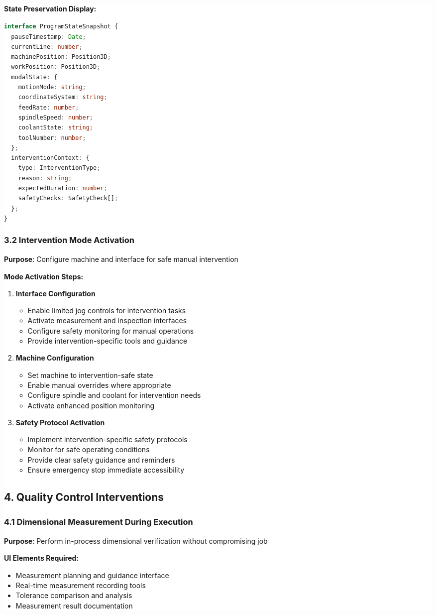**State Preservation Display:**
```typescript
interface ProgramStateSnapshot {
  pauseTimestamp: Date;
  currentLine: number;
  machinePosition: Position3D;
  workPosition: Position3D;
  modalState: {
    motionMode: string;
    coordinateSystem: string;
    feedRate: number;
    spindleSpeed: number;
    coolantState: string;
    toolNumber: number;
  };
  interventionContext: {
    type: InterventionType;
    reason: string;
    expectedDuration: number;
    safetyChecks: SafetyCheck[];
  };
}
```

### 3.2 Intervention Mode Activation
**Purpose**: Configure machine and interface for safe manual intervention

**Mode Activation Steps:**
1. **Interface Configuration**
   - Enable limited jog controls for intervention tasks
   - Activate measurement and inspection interfaces
   - Configure safety monitoring for manual operations
   - Provide intervention-specific tools and guidance

2. **Machine Configuration**
   - Set machine to intervention-safe state
   - Enable manual overrides where appropriate
   - Configure spindle and coolant for intervention needs
   - Activate enhanced position monitoring

3. **Safety Protocol Activation**
   - Implement intervention-specific safety protocols
   - Monitor for safe operating conditions
   - Provide clear safety guidance and reminders
   - Ensure emergency stop immediate accessibility

## 4. Quality Control Interventions

### 4.1 Dimensional Measurement During Execution
**Purpose**: Perform in-process dimensional verification without compromising job

**UI Elements Required:**
- Measurement planning and guidance interface
- Real-time measurement recording tools
- Tolerance comparison and analysis
- Measurement result documentation
